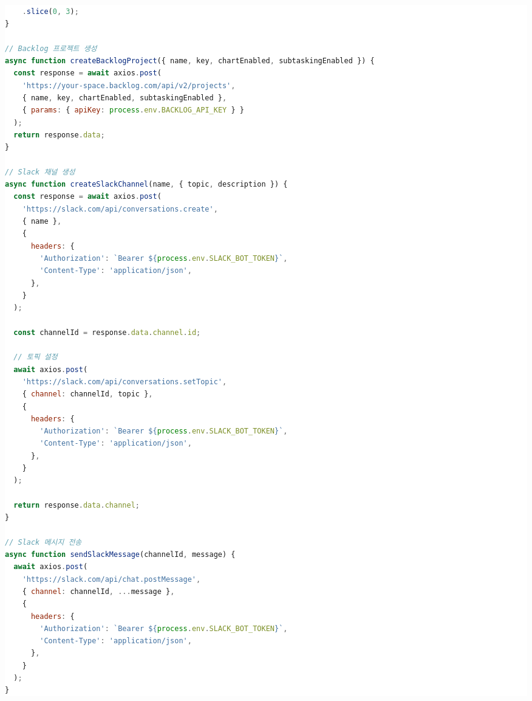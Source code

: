 ```javascript
    .slice(0, 3);
}

// Backlog 프로젝트 생성
async function createBacklogProject({ name, key, chartEnabled, subtaskingEnabled }) {
  const response = await axios.post(
    'https://your-space.backlog.com/api/v2/projects',
    { name, key, chartEnabled, subtaskingEnabled },
    { params: { apiKey: process.env.BACKLOG_API_KEY } }
  );
  return response.data;
}

// Slack 채널 생성
async function createSlackChannel(name, { topic, description }) {
  const response = await axios.post(
    'https://slack.com/api/conversations.create',
    { name },
    {
      headers: {
        'Authorization': `Bearer ${process.env.SLACK_BOT_TOKEN}`,
        'Content-Type': 'application/json',
      },
    }
  );

  const channelId = response.data.channel.id;

  // 토픽 설정
  await axios.post(
    'https://slack.com/api/conversations.setTopic',
    { channel: channelId, topic },
    {
      headers: {
        'Authorization': `Bearer ${process.env.SLACK_BOT_TOKEN}`,
        'Content-Type': 'application/json',
      },
    }
  );

  return response.data.channel;
}

// Slack 메시지 전송
async function sendSlackMessage(channelId, message) {
  await axios.post(
    'https://slack.com/api/chat.postMessage',
    { channel: channelId, ...message },
    {
      headers: {
        'Authorization': `Bearer ${process.env.SLACK_BOT_TOKEN}`,
        'Content-Type': 'application/json',
      },
    }
  );
}
```
